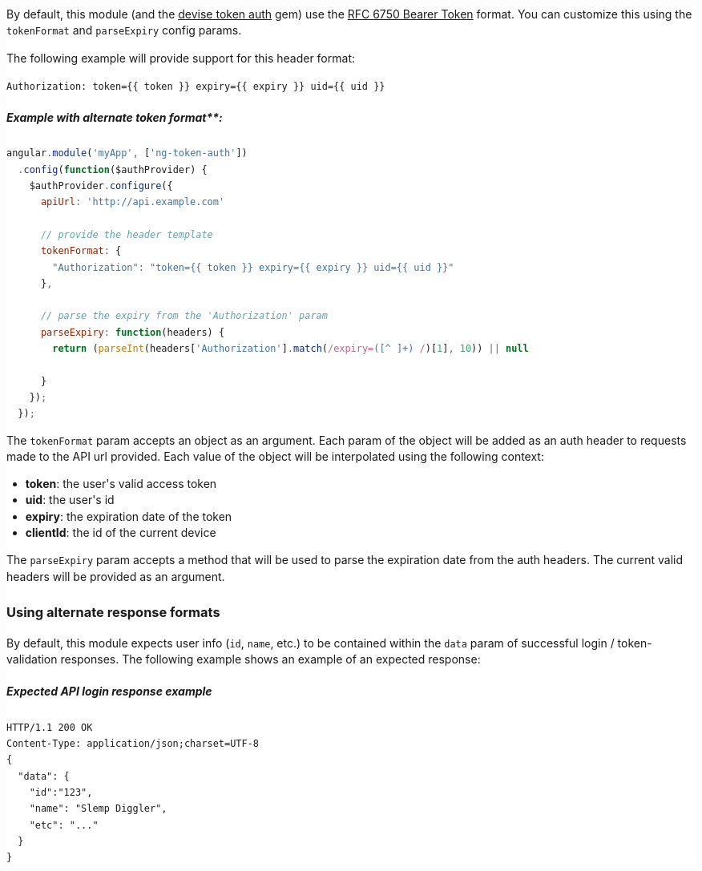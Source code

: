 By default, this module (and the [devise token auth](https://github.com/lynndylanhurley/devise_token_auth) gem) use the [RFC 6750 Bearer Token](http://tools.ietf.org/html/rfc6750) format. You can customize this using the `tokenFormat` and `parseExpiry` config params.

The following example will provide support for this header format:
~~~
Authorization: token={{ token }} expiry={{ expiry }} uid={{ uid }}
~~~

##### Example with alternate token format**:
~~~javascript
angular.module('myApp', ['ng-token-auth'])
  .config(function($authProvider) {
    $authProvider.configure({
      apiUrl: 'http://api.example.com'

      // provide the header template
      tokenFormat: {
        "Authorization": "token={{ token }} expiry={{ expiry }} uid={{ uid }}"
      },

      // parse the expiry from the 'Authorization' param
      parseExpiry: function(headers) {
        return (parseInt(headers['Authorization'].match(/expiry=([^ ]+) /)[1], 10)) || null

      }
    });
  });
~~~

The `tokenFormat` param accepts an object as an argument. Each param of the object will be added as an auth header to requests made to the API url provided. Each value of the object will be interpolated using the following context:

* **token**: the user's valid access token
* **uid**: the user's id
* **expiry**: the expiration date of the token
* **clientId**: the id of the current device

The `parseExpiry` param accepts a method that will be used to parse the expiration date from the auth headers. The current valid headers will be provided as an argument.

### Using alternate response formats

By default, this module expects user info (`id`, `name`, etc.) to be contained within the `data` param of successful login / token-validation responses. The following example shows an example of an expected response:

##### Expected API login response example
~~~
HTTP/1.1 200 OK
Content-Type: application/json;charset=UTF-8
{
  "data": {
    "id":"123",
    "name": "Slemp Diggler",
    "etc": "..."
  }
}
~~~
